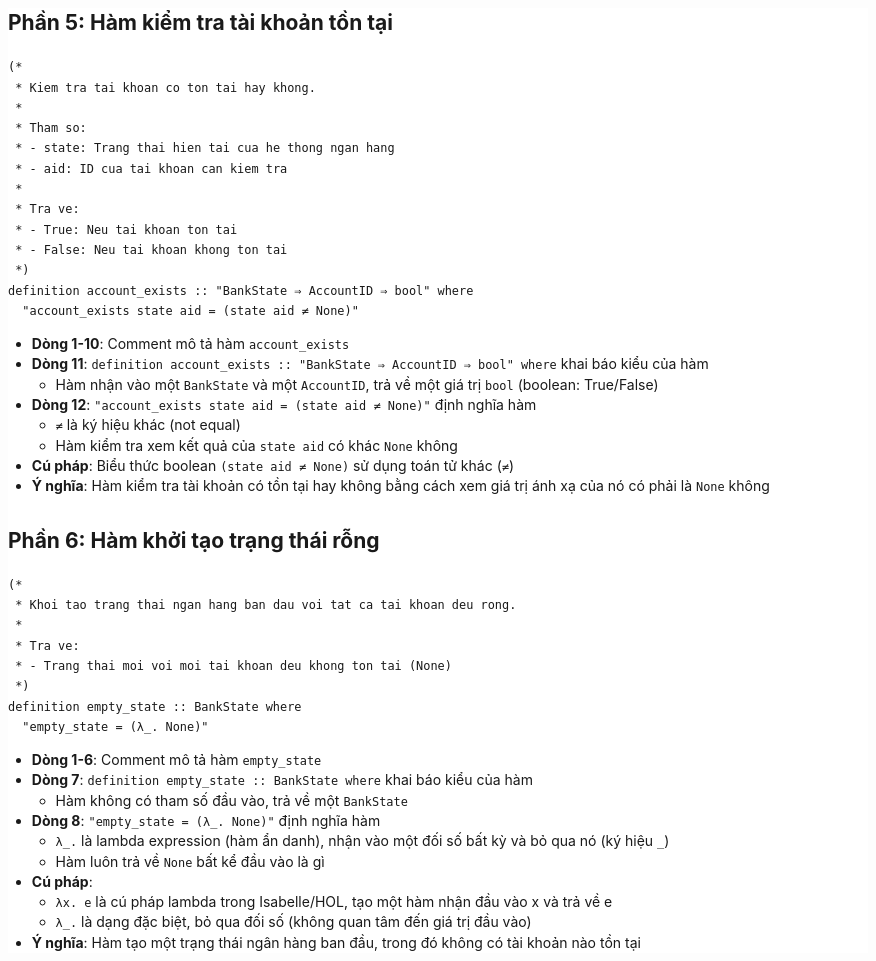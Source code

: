 ## Phần 5: Hàm kiểm tra tài khoản tồn tại

```isabelle
(* 
 * Kiem tra tai khoan co ton tai hay khong.
 *
 * Tham so:
 * - state: Trang thai hien tai cua he thong ngan hang
 * - aid: ID cua tai khoan can kiem tra
 *
 * Tra ve:
 * - True: Neu tai khoan ton tai
 * - False: Neu tai khoan khong ton tai
 *)
definition account_exists :: "BankState ⇒ AccountID ⇒ bool" where
  "account_exists state aid = (state aid ≠ None)"
```

- **Dòng 1-10**: Comment mô tả hàm `account_exists`
- **Dòng 11**: `definition account_exists :: "BankState ⇒ AccountID ⇒ bool" where` khai báo kiểu của hàm
  - Hàm nhận vào một `BankState` và một `AccountID`, trả về một giá trị `bool` (boolean: True/False)
- **Dòng 12**: `"account_exists state aid = (state aid ≠ None)"` định nghĩa hàm
  - `≠` là ký hiệu khác (not equal)
  - Hàm kiểm tra xem kết quả của `state aid` có khác `None` không
- **Cú pháp**: Biểu thức boolean `(state aid ≠ None)` sử dụng toán tử khác (`≠`)
- **Ý nghĩa**: Hàm kiểm tra tài khoản có tồn tại hay không bằng cách xem giá trị ánh xạ của nó có phải là `None` không

## Phần 6: Hàm khởi tạo trạng thái rỗng

```isabelle
(* 
 * Khoi tao trang thai ngan hang ban dau voi tat ca tai khoan deu rong.
 *
 * Tra ve:
 * - Trang thai moi voi moi tai khoan deu khong ton tai (None)
 *)
definition empty_state :: BankState where
  "empty_state = (λ_. None)"
```

- **Dòng 1-6**: Comment mô tả hàm `empty_state`
- **Dòng 7**: `definition empty_state :: BankState where` khai báo kiểu của hàm
  - Hàm không có tham số đầu vào, trả về một `BankState`
- **Dòng 8**: `"empty_state = (λ_. None)"` định nghĩa hàm
  - `λ_.` là lambda expression (hàm ẩn danh), nhận vào một đối số bất kỳ và bỏ qua nó (ký hiệu `_`)
  - Hàm luôn trả về `None` bất kể đầu vào là gì
- **Cú pháp**: 
  - `λx. e` là cú pháp lambda trong Isabelle/HOL, tạo một hàm nhận đầu vào x và trả về e
  - `λ_.` là dạng đặc biệt, bỏ qua đối số (không quan tâm đến giá trị đầu vào)
- **Ý nghĩa**: Hàm tạo một trạng thái ngân hàng ban đầu, trong đó không có tài khoản nào tồn tại
